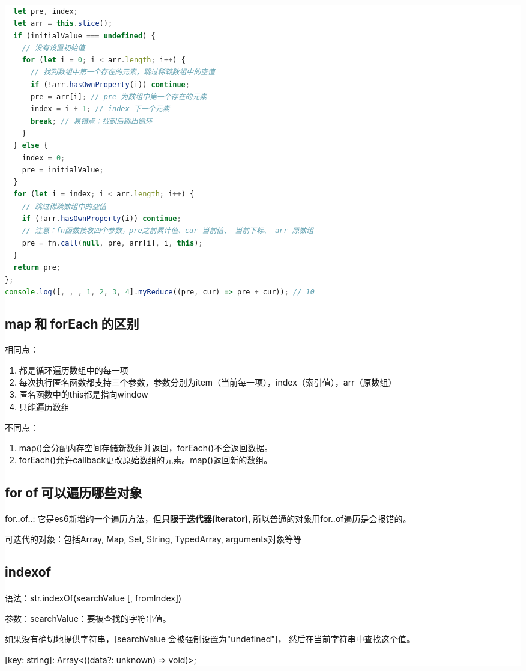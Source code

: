 ```js
  let pre, index;
  let arr = this.slice();
  if (initialValue === undefined) {
    // 没有设置初始值
    for (let i = 0; i < arr.length; i++) {
      // 找到数组中第一个存在的元素，跳过稀疏数组中的空值
      if (!arr.hasOwnProperty(i)) continue;
      pre = arr[i]; // pre 为数组中第一个存在的元素
      index = i + 1; // index 下一个元素
      break; // 易错点：找到后跳出循环
    }
  } else {
    index = 0;
    pre = initialValue;
  }
  for (let i = index; i < arr.length; i++) {
    // 跳过稀疏数组中的空值
    if (!arr.hasOwnProperty(i)) continue;
    // 注意：fn函数接收四个参数，pre之前累计值、cur 当前值、 当前下标、 arr 原数组
    pre = fn.call(null, pre, arr[i], i, this);
  }
  return pre;
};
console.log([, , , 1, 2, 3, 4].myReduce((pre, cur) => pre + cur)); // 10
```

## map 和 forEach 的区别

 相同点：

1. 都是循环遍历数组中的每一项
2. 每次执行匿名函数都支持三个参数，参数分别为item（当前每一项），index（索引值），arr（原数组）
3. 匿名函数中的this都是指向window
4. 只能遍历数组

不同点：

1. map()会分配内存空间存储新数组并返回，forEach()不会返回数据。
2. forEach()允许callback更改原始数组的元素。map()返回新的数组。

## for of 可以遍历哪些对象

for..of..: 它是es6新增的一个遍历方法，但**只限于迭代器(iterator)**, 所以普通的对象用for..of遍历是会报错的。

可迭代的对象：包括Array, Map, Set, String, TypedArray, arguments对象等等

## indexof

语法：str.indexOf(searchValue [, fromIndex])

参数：searchValue：要被查找的字符串值。

如果没有确切地提供字符串，[searchValue 会被强制设置为"undefined"]， 然后在当前字符串中查找这个值。


  [key: string]: Array<((data?: unknown) => void)>;